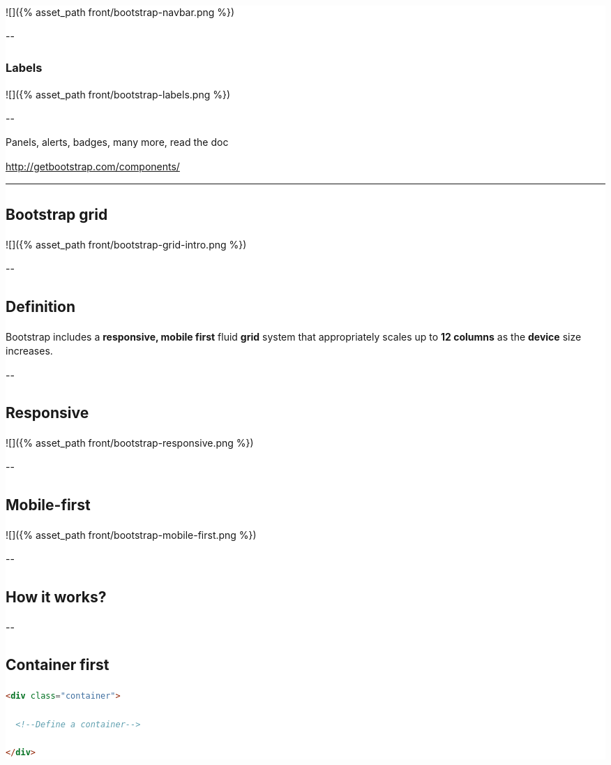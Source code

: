 ![]({% asset_path front/bootstrap-navbar.png %})


--

### Labels

![]({% asset_path front/bootstrap-labels.png %})

--

Panels, alerts, badges, many more, read the doc

http://getbootstrap.com/components/

---

## Bootstrap grid

![]({% asset_path front/bootstrap-grid-intro.png %})


--

## Definition

Bootstrap includes a **responsive, mobile first** fluid **grid** system that appropriately scales up to **12 columns** as the **device** size increases.

--

## Responsive

![]({% asset_path front/bootstrap-responsive.png %})


--

## Mobile-first

![]({% asset_path front/bootstrap-mobile-first.png %})

--

## How it works?

--

## Container first

```html
<div class="container">

  <!--Define a container-->

</div>
```
